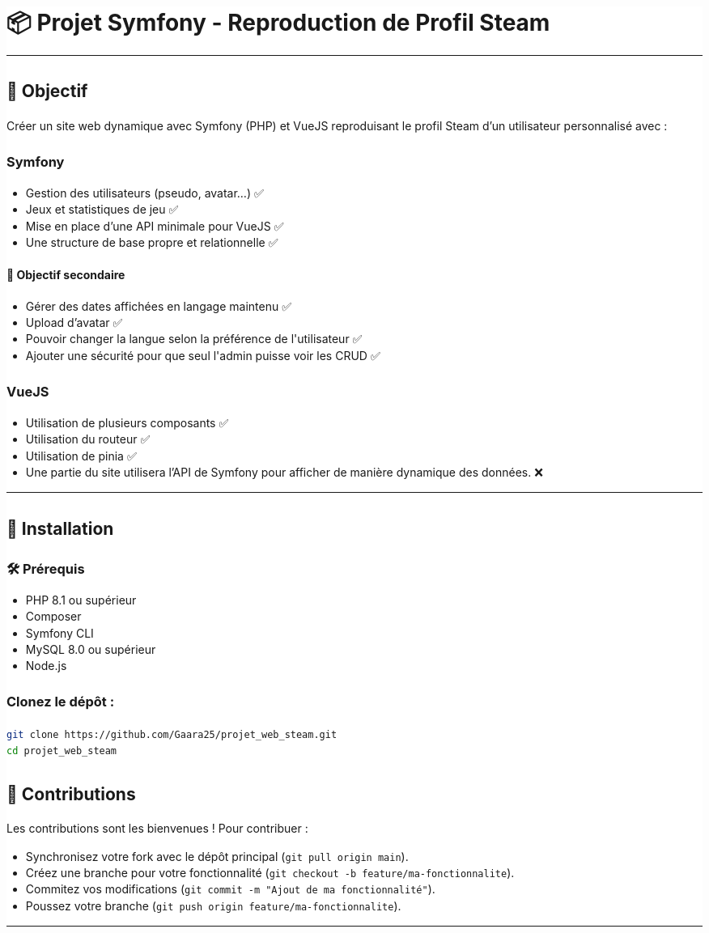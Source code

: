 # 📦 Projet Symfony - Reproduction de Profil Steam

---

## 🎯 Objectif
Créer un site web dynamique avec Symfony (PHP) et VueJS reproduisant le profil Steam d’un utilisateur personnalisé avec :

### Symfony
- Gestion des utilisateurs (pseudo, avatar…) ✅
- Jeux et statistiques de jeu ✅
- Mise en place d’une API minimale pour VueJS ✅
- Une structure de base propre et relationnelle ✅

#### 🎯 Objectif secondaire
- Gérer des dates affichées en langage maintenu ✅
- Upload d’avatar ✅
- Pouvoir changer la langue selon la préférence de l'utilisateur ✅
- Ajouter une sécurité pour que seul l'admin puisse voir les CRUD ✅

### VueJS 
- Utilisation de plusieurs composants ✅
- Utilisation du routeur ✅
- Utilisation de pinia ✅
- Une partie du site utilisera l’API de Symfony pour afficher de manière dynamique des données. ❌

---

## 🚀 Installation

### 🛠️ Prérequis

- PHP 8.1 ou supérieur
- Composer
- Symfony CLI
- MySQL 8.0 ou supérieur
- Node.js

### Clonez le dépôt :
  ```bash
  git clone https://github.com/Gaara25/projet_web_steam.git
  cd projet_web_steam
  ```

## 🤝 Contributions
Les contributions sont les bienvenues ! Pour contribuer :
  - Synchronisez votre fork avec le dépôt principal (`git pull origin main`).
  - Créez une branche pour votre fonctionnalité (`git checkout -b feature/ma-fonctionnalite`).
  - Commitez vos modifications (`git commit -m "Ajout de ma fonctionnalité"`).
  - Poussez votre branche (`git push origin feature/ma-fonctionnalite`).

---